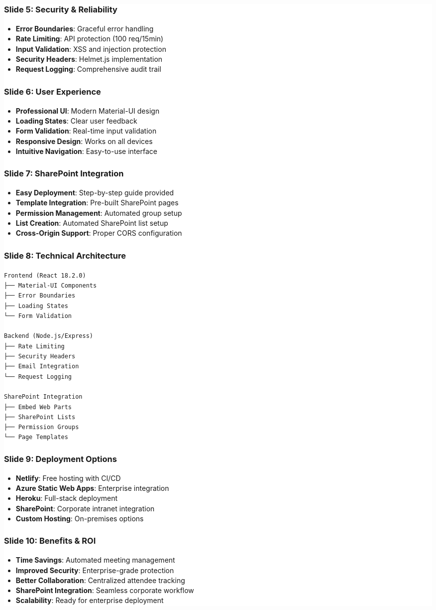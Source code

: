 ### Slide 5: Security & Reliability
- **Error Boundaries**: Graceful error handling
- **Rate Limiting**: API protection (100 req/15min)
- **Input Validation**: XSS and injection protection
- **Security Headers**: Helmet.js implementation
- **Request Logging**: Comprehensive audit trail

### Slide 6: User Experience
- **Professional UI**: Modern Material-UI design
- **Loading States**: Clear user feedback
- **Form Validation**: Real-time input validation
- **Responsive Design**: Works on all devices
- **Intuitive Navigation**: Easy-to-use interface

### Slide 7: SharePoint Integration
- **Easy Deployment**: Step-by-step guide provided
- **Template Integration**: Pre-built SharePoint pages
- **Permission Management**: Automated group setup
- **List Creation**: Automated SharePoint list setup
- **Cross-Origin Support**: Proper CORS configuration

### Slide 8: Technical Architecture
```
Frontend (React 18.2.0)
├── Material-UI Components
├── Error Boundaries
├── Loading States
└── Form Validation

Backend (Node.js/Express)
├── Rate Limiting
├── Security Headers
├── Email Integration
└── Request Logging

SharePoint Integration
├── Embed Web Parts
├── SharePoint Lists
├── Permission Groups
└── Page Templates
```

### Slide 9: Deployment Options
- **Netlify**: Free hosting with CI/CD
- **Azure Static Web Apps**: Enterprise integration
- **Heroku**: Full-stack deployment
- **SharePoint**: Corporate intranet integration
- **Custom Hosting**: On-premises options

### Slide 10: Benefits & ROI
- **Time Savings**: Automated meeting management
- **Improved Security**: Enterprise-grade protection
- **Better Collaboration**: Centralized attendee tracking
- **SharePoint Integration**: Seamless corporate workflow
- **Scalability**: Ready for enterprise deployment
